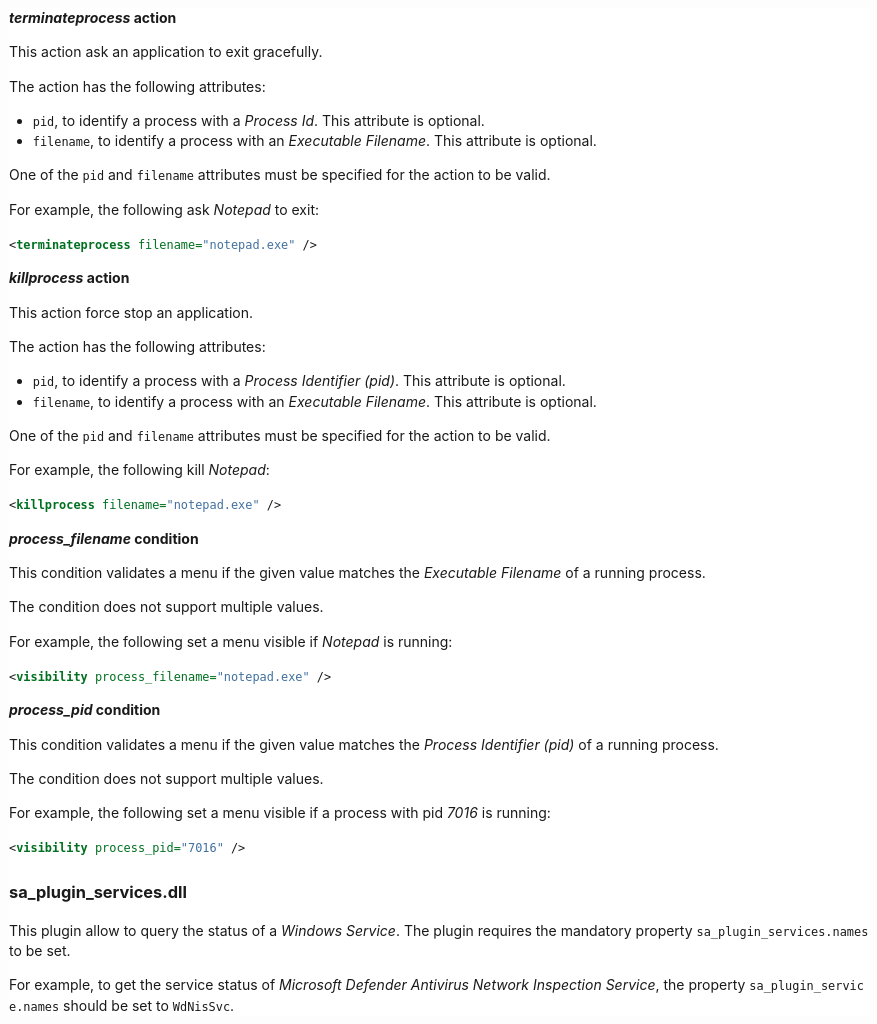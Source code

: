 ***terminateprocess* action**

This action ask an application to exit gracefully.

The action has the following attributes:
* `pid`, to identify a process with a _Process Id_. This attribute is optional.
* `filename`, to identify a process with an _Executable Filename_. This attribute is optional.

One of the `pid` and `filename` attributes must be specified for the action to be valid.

For example, the following ask _Notepad_ to exit:
```xml
<terminateprocess filename="notepad.exe" />
```

***killprocess* action**

This action force stop an application.

The action has the following attributes:
* `pid`, to identify a process with a _Process Identifier (pid)_. This attribute is optional.
* `filename`, to identify a process with an _Executable Filename_. This attribute is optional.

One of the `pid` and `filename` attributes must be specified for the action to be valid.

For example, the following kill _Notepad_:
```xml
<killprocess filename="notepad.exe" />
```

***process_filename* condition**

This condition validates a menu if the given value matches the _Executable Filename_ of a running process.

The condition does not support multiple values.

For example, the following set a menu visible if _Notepad_ is running:
```xml
<visibility process_filename="notepad.exe" />
```

***process_pid* condition**

This condition validates a menu if the given value matches the _Process Identifier (pid)_ of a running process.

The condition does not support multiple values.

For example, the following set a menu visible if a process with pid _7016_ is running:
```xml
<visibility process_pid="7016" />
```



### sa_plugin_services.dll ###

This plugin allow to query the status of a _Windows Service_. The plugin requires the mandatory property `sa_plugin_services.names` to be set.

For example, to get the service status of _Microsoft Defender Antivirus Network Inspection Service_, the property `sa_plugin_service.names` should be set to `WdNisSvc`. 
